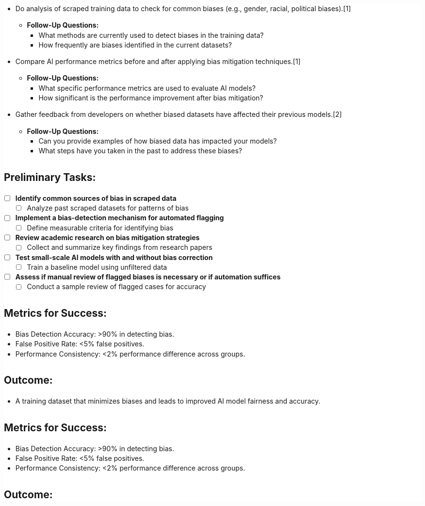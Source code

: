 - Do analysis of scraped training data to check for common biases (e.g., gender, racial, political biases).[1]  
  - **Follow-Up Questions:**  
    - What methods are currently used to detect biases in the training data?  
    - How frequently are biases identified in the current datasets?  

- Compare AI performance metrics before and after applying bias mitigation techniques.[1]
  - **Follow-Up Questions:**  
    - What specific performance metrics are used to evaluate AI models?  
    - How significant is the performance improvement after bias mitigation?  

- Gather feedback from developers on whether biased datasets have affected their previous models.[2]  
  - **Follow-Up Questions:**  
    - Can you provide examples of how biased data has impacted your models?  
    - What steps have you taken in the past to address these biases?  

## Preliminary Tasks:  

- [ ] **Identify common sources of bias in scraped data**  
  - [ ] Analyze past scraped datasets for patterns of bias  

- [ ] **Implement a bias-detection mechanism for automated flagging**  
  - [ ] Define measurable criteria for identifying bias  

- [ ] **Review academic research on bias mitigation strategies**  
  - [ ] Collect and summarize key findings from research papers  

- [ ] **Test small-scale AI models with and without bias correction**  
  - [ ] Train a baseline model using unfiltered data  

- [ ] **Assess if manual review of flagged biases is necessary or if automation suffices**  
  - [ ] Conduct a sample review of flagged cases for accuracy  

## Metrics for Success:  

- Bias Detection Accuracy: >90% in detecting bias.  
- False Positive Rate: <5% false positives.  
- Performance Consistency: <2% performance difference across groups.  

## Outcome:  

- A training dataset that minimizes biases and leads to improved AI model fairness and accuracy.
 

## Metrics for Success:  

- Bias Detection Accuracy: >90% in detecting bias.  
- False Positive Rate: <5% false positives.  
- Performance Consistency: <2% performance difference across groups.  

## Outcome:  
